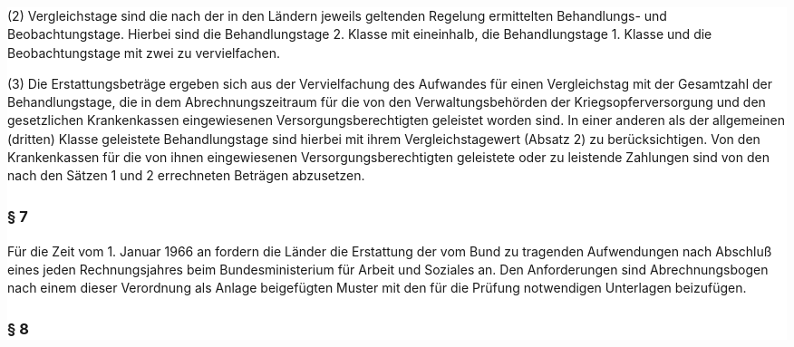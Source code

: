 <div class="jurAbsatz">

(2) Vergleichstage sind die nach der in den Ländern jeweils geltenden
Regelung ermittelten Behandlungs- und Beobachtungstage. Hierbei sind die
Behandlungstage 2. Klasse mit eineinhalb, die Behandlungstage 1. Klasse
und die Beobachtungstage mit zwei zu vervielfachen.

</div>

<div class="jurAbsatz">

(3) Die Erstattungsbeträge ergeben sich aus der Vervielfachung des
Aufwandes für einen Vergleichstag mit der Gesamtzahl der
Behandlungstage, die in dem Abrechnungszeitraum für die von den
Verwaltungsbehörden der Kriegsopferversorgung und den gesetzlichen
Krankenkassen eingewiesenen Versorgungsberechtigten geleistet worden
sind. In einer anderen als der allgemeinen (dritten) Klasse geleistete
Behandlungstage sind hierbei mit ihrem Vergleichstagewert (Absatz 2) zu
berücksichtigen. Von den Krankenkassen für die von ihnen eingewiesenen
Versorgungsberechtigten geleistete oder zu leistende Zahlungen sind von
den nach den Sätzen 1 und 2 errechneten Beträgen abzusetzen.

</div>

</div>

</div>

</div>

<span id="BJNR008600967BJNE000802310.html"></span>

### § 7  

<div>

<div class="jnhtml">

<div>

<div class="jurAbsatz">

Für die Zeit vom 1. Januar 1966 an fordern die Länder die Erstattung der
vom Bund zu tragenden Aufwendungen nach Abschluß eines jeden
Rechnungsjahres beim Bundesministerium für Arbeit und Soziales an. Den
Anforderungen sind Abrechnungsbogen nach einem dieser Verordnung als
Anlage beigefügten Muster mit den für die Prüfung notwendigen Unterlagen
beizufügen.

</div>

</div>

</div>

</div>

<span id="BJNR008600967BJNE000902310.html"></span>

### § 8  
